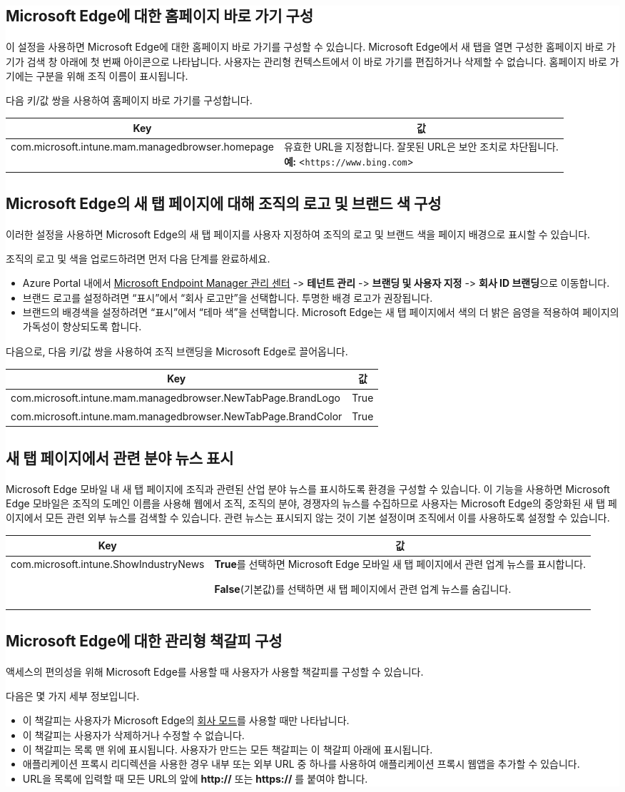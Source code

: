## <a name="configure-a-homepage-shortcut-for-microsoft-edge"></a>Microsoft Edge에 대한 홈페이지 바로 가기 구성

이 설정을 사용하면 Microsoft Edge에 대한 홈페이지 바로 가기를 구성할 수 있습니다. Microsoft Edge에서 새 탭을 열면 구성한 홈페이지 바로 가기가 검색 창 아래에 첫 번째 아이콘으로 나타납니다. 사용자는 관리형 컨텍스트에서 이 바로 가기를 편집하거나 삭제할 수 없습니다. 홈페이지 바로 가기에는 구분을 위해 조직 이름이 표시됩니다. 

다음 키/값 쌍을 사용하여 홈페이지 바로 가기를 구성합니다.

|    Key    |    값    |
|-------------------------------------------------------------------|-------------|
|    com.microsoft.intune.mam.managedbrowser.homepage   |    유효한 URL을 지정합니다. 잘못된 URL은 보안 조치로 차단됩니다.<br>**예:**  <`https://www.bing.com`>

## <a name="configure-your-organizations-logo-and-brand-color-for-new-tab-pages-in-microsoft-edge"></a>Microsoft Edge의 새 탭 페이지에 대해 조직의 로고 및 브랜드 색 구성

이러한 설정을 사용하면 Microsoft Edge의 새 탭 페이지를 사용자 지정하여 조직의 로고 및 브랜드 색을 페이지 배경으로 표시할 수 있습니다.

조직의 로고 및 색을 업로드하려면 먼저 다음 단계를 완료하세요.
- Azure Portal 내에서 [Microsoft Endpoint Manager 관리 센터](https://go.microsoft.com/fwlink/?linkid=2109431) -> **테넌트 관리** -> **브랜딩 및 사용자 지정** -> **회사 ID 브랜딩**으로 이동합니다.
- 브랜드 로고를 설정하려면 “표시”에서 “회사 로고만”을 선택합니다. 투명한 배경 로고가 권장됩니다. 
- 브랜드의 배경색을 설정하려면 “표시”에서 “테마 색”을 선택합니다. Microsoft Edge는 새 탭 페이지에서 색의 더 밝은 음영을 적용하여 페이지의 가독성이 향상되도록 합니다. 

다음으로, 다음 키/값 쌍을 사용하여 조직 브랜딩을 Microsoft Edge로 끌어옵니다.

|    Key    |    값    |
|--------------------------------------------------------------------|------------|
|    com.microsoft.intune.mam.managedbrowser.NewTabPage.BrandLogo    |    True    |
|    com.microsoft.intune.mam.managedbrowser.NewTabPage.BrandColor    |    True    |

## <a name="display-relevant-industry-news-on-new-tab-pages"></a>새 탭 페이지에서 관련 분야 뉴스 표시

Microsoft Edge 모바일 내 새 탭 페이지에 조직과 관련된 산업 분야 뉴스를 표시하도록 환경을 구성할 수 있습니다. 이 기능을 사용하면 Microsoft Edge 모바일은 조직의 도메인 이름을 사용해 웹에서 조직, 조직의 분야, 경쟁자의 뉴스를 수집하므로 사용자는 Microsoft Edge의 중앙화된 새 탭 페이지에서 모든 관련 외부 뉴스를 검색할 수 있습니다. 관련 뉴스는 표시되지 않는 것이 기본 설정이며 조직에서 이를 사용하도록 설정할 수 있습니다. 

|    Key    |    값    |
|------------------------------------------------------|----------------------------------------------------------------------------------------------------------------|
|    com.microsoft.intune.ShowIndustryNews    |    **True**를 선택하면 Microsoft Edge 모바일 새 탭 페이지에서 관련 업계 뉴스를 표시합니다.<p>**False**(기본값)를 선택하면 새 탭 페이지에서 관련 업계 뉴스를 숨깁니다.    |

## <a name="configure-managed-bookmarks-for-microsoft-edge"></a>Microsoft Edge에 대한 관리형 책갈피 구성

액세스의 편의성을 위해 Microsoft Edge를 사용할 때 사용자가 사용할 책갈피를 구성할 수 있습니다. 

다음은 몇 가지 세부 정보입니다.

- 이 책갈피는 사용자가 Microsoft Edge의 [회사 모드](https://docs.microsoft.com/intune/apps/app-configuration-managed-browser#how-to-configure-bookmarks-for-a-protected-browser)를 사용할 때만 나타납니다. 
- 이 책갈피는 사용자가 삭제하거나 수정할 수 없습니다.
- 이 책갈피는 목록 맨 위에 표시됩니다. 사용자가 만드는 모든 책갈피는 이 책갈피 아래에 표시됩니다.
- 애플리케이션 프록시 리디렉션을 사용한 경우 내부 또는 외부 URL 중 하나를 사용하여 애플리케이션 프록시 웹앱을 추가할 수 있습니다.
- URL을 목록에 입력할 때 모든 URL의 앞에 **http://** 또는 **https://** 를 붙여야 합니다.
